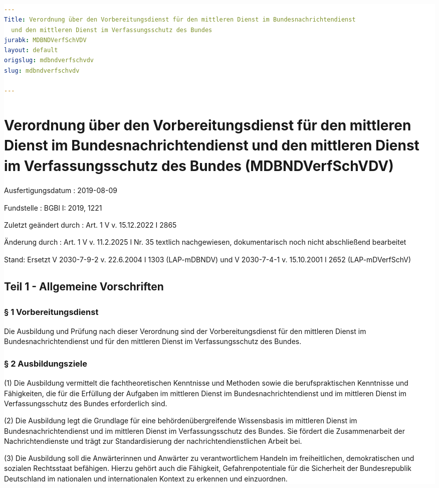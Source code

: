 ```yaml
---
Title: Verordnung über den Vorbereitungsdienst für den mittleren Dienst im Bundesnachrichtendienst
  und den mittleren Dienst im Verfassungsschutz des Bundes
jurabk: MDBNDVerfSchVDV
layout: default
origslug: mdbndverfschvdv
slug: mdbndverfschvdv

---
```


# Verordnung über den Vorbereitungsdienst für den mittleren Dienst im Bundesnachrichtendienst und den mittleren Dienst im Verfassungsschutz des Bundes (MDBNDVerfSchVDV)

Ausfertigungsdatum
:   2019-08-09

Fundstelle
:   BGBl I: 2019, 1221

Zuletzt geändert durch
:   Art. 1 V v. 15.12.2022 I 2865

Änderung durch
:   Art. 1 V v. 11.2.2025 I Nr. 35 textlich nachgewiesen, dokumentarisch noch nicht abschließend bearbeitet

Stand: Ersetzt V 2030-7-9-2 v. 22.6.2004 I 1303 (LAP-mDBNDV) und V 2030-7-4-1 v. 15.10.2001 I 2652 (LAP-mDVerfSchV)

## Teil 1 - Allgemeine Vorschriften


### § 1 Vorbereitungsdienst

Die Ausbildung und Prüfung nach dieser Verordnung sind der Vorbereitungsdienst für den mittleren Dienst im Bundesnachrichtendienst und für den mittleren Dienst im Verfassungsschutz des Bundes.


### § 2 Ausbildungsziele

(1) Die Ausbildung vermittelt die fachtheoretischen Kenntnisse und Methoden sowie die berufspraktischen Kenntnisse und Fähigkeiten, die für die Erfüllung der Aufgaben im mittleren Dienst im Bundesnachrichtendienst und im mittleren Dienst im Verfassungsschutz des Bundes erforderlich sind.

(2) Die Ausbildung legt die Grundlage für eine behördenübergreifende Wissensbasis im mittleren Dienst im Bundesnachrichtendienst und im mittleren Dienst im Verfassungsschutz des Bundes. Sie fördert die Zusammenarbeit der Nachrichtendienste und trägt zur Standardisierung der nachrichtendienstlichen Arbeit bei.

(3) Die Ausbildung soll die Anwärterinnen und Anwärter zu verantwortlichem Handeln im freiheitlichen, demokratischen und sozialen Rechtsstaat befähigen. Hierzu gehört auch die Fähigkeit, Gefahrenpotentiale für die Sicherheit der Bundesrepublik Deutschland im nationalen und internationalen Kontext zu erkennen und einzuordnen.
